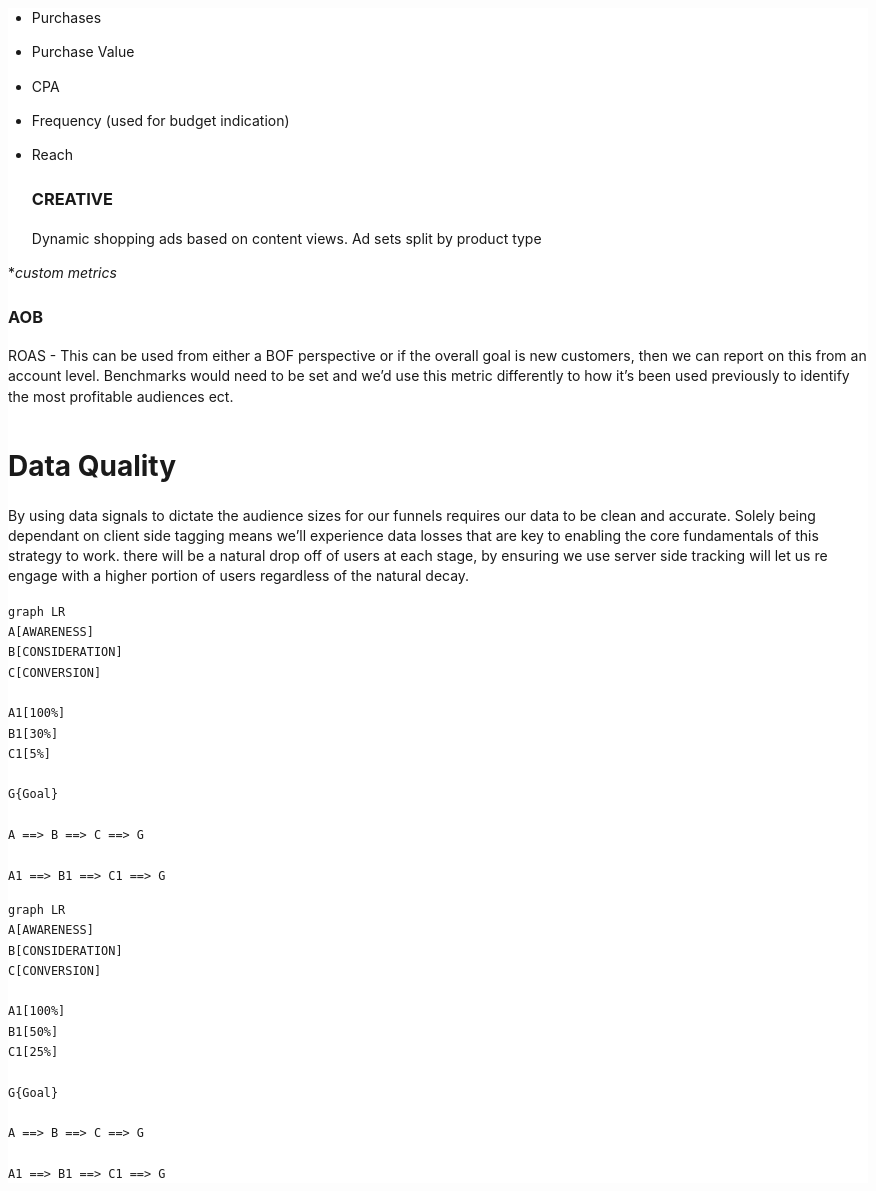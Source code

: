 - Purchases
- Purchase Value
- CPA
- Frequency (used for budget indication)
- Reach
    
    ### CREATIVE
    
    Dynamic shopping ads based on content views. Ad sets split by product type
    

**custom metrics*

### AOB

ROAS - This can be used from either a BOF perspective or if the overall goal is new customers, then we can report on this from an account level. Benchmarks would need to be set and we’d use this metric differently to how it’s been used previously to identify the most profitable audiences ect.

# Data Quality

By using data signals to dictate the audience sizes for our funnels requires our data to be clean and accurate. Solely being dependant on client side tagging means we’ll experience data losses that are key to enabling the core fundamentals of this strategy to work. there will be a natural drop off of users at each stage, by ensuring we use server side tracking will let us re engage with a higher portion of users regardless of the natural decay. 

```mermaid
graph LR
A[AWARENESS] 
B[CONSIDERATION]
C[CONVERSION]

A1[100%] 
B1[30%]
C1[5%]

G{Goal}

A ==> B ==> C ==> G

A1 ==> B1 ==> C1 ==> G

```

```mermaid
graph LR
A[AWARENESS] 
B[CONSIDERATION]
C[CONVERSION]

A1[100%] 
B1[50%]
C1[25%]

G{Goal}

A ==> B ==> C ==> G

A1 ==> B1 ==> C1 ==> G

```